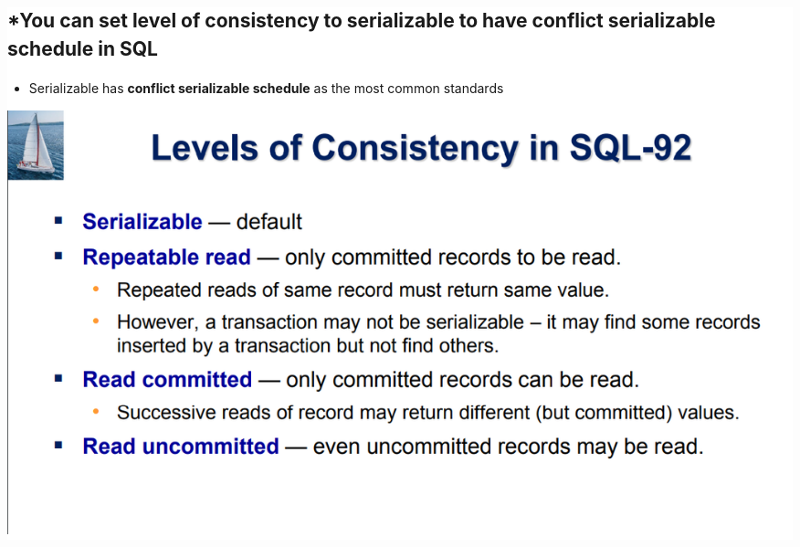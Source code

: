 ## *You can set level of consistency to serializable to have **conflict serializable schedule** in SQL
- Serializable has **conflict serializable schedule** as the most common standards

![](./pics/level_of_consistency.png)


